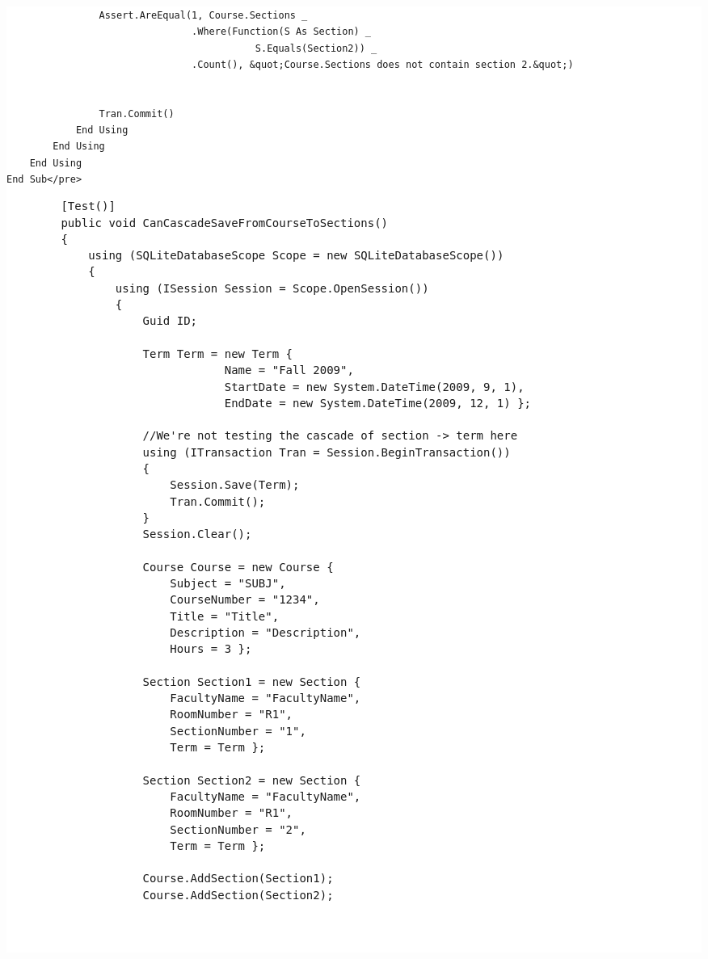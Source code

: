                     Assert.AreEqual(1, Course.Sections _
                                    .Where(Function(S As Section) _
                                               S.Equals(Section2)) _
                                    .Count(), &quot;Course.Sections does not contain section 2.&quot;)


                    Tran.Commit()
                End Using
            End Using
        End Using
    End Sub</pre>

<pre class="brush:csharp">        [Test()]
        public void CanCascadeSaveFromCourseToSections()
        {
            using (SQLiteDatabaseScope<coursemapping> Scope = new SQLiteDatabaseScope<coursemapping>())
            {
                using (ISession Session = Scope.OpenSession())
                {
                    Guid ID;

                    Term Term = new Term { 
                                Name = &quot;Fall 2009&quot;, 
                                StartDate = new System.DateTime(2009, 9, 1), 
                                EndDate = new System.DateTime(2009, 12, 1) };

                    //We're not testing the cascade of section -&gt; term here
                    using (ITransaction Tran = Session.BeginTransaction())
                    {
                        Session.Save(Term);
                        Tran.Commit();
                    }
                    Session.Clear();

                    Course Course = new Course { 
                        Subject = &quot;SUBJ&quot;, 
                        CourseNumber = &quot;1234&quot;, 
                        Title = &quot;Title&quot;, 
                        Description = &quot;Description&quot;, 
                        Hours = 3 };

                    Section Section1 = new Section { 
                        FacultyName = &quot;FacultyName&quot;, 
                        RoomNumber = &quot;R1&quot;, 
                        SectionNumber = &quot;1&quot;, 
                        Term = Term };

                    Section Section2 = new Section { 
                        FacultyName = &quot;FacultyName&quot;, 
                        RoomNumber = &quot;R1&quot;, 
                        SectionNumber = &quot;2&quot;, 
                        Term = Term };

                    Course.AddSection(Section1);
                    Course.AddSection(Section2);
